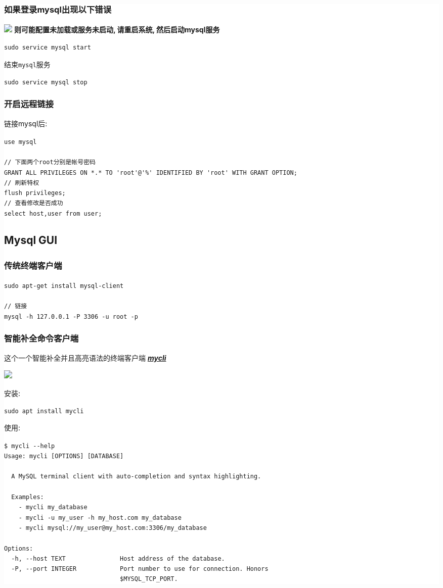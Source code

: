 ### 如果登录mysql出现以下错误

![](https://oldcdn.yangbingdong.com/img/javaDevEnv/mysql-problom.png)
**则可能配置未加载或服务未启动, 请重启系统, 然后启动mysql服务**
```
sudo service mysql start
```

结束`mysql`服务
```
sudo service mysql stop
```

### 开启远程链接

链接mysql后: 
```
use mysql

// 下面两个root分别是帐号密码
GRANT ALL PRIVILEGES ON *.* TO 'root'@'%' IDENTIFIED BY 'root' WITH GRANT OPTION;
// 刷新特权
flush privileges;
// 查看修改是否成功
select host,user from user;
```

## Mysql GUI

### 传统终端客户端

```
sudo apt-get install mysql-client

// 链接
mysql -h 127.0.0.1 -P 3306 -u root -p
```

### 智能补全命令客户端

这个一个智能补全并且高亮语法的终端客户端 ***[mycli](https://github.com/dbcli/mycli)***

![](https://oldcdn.yangbingdong.com/img/mysql-related-learning/mycli.gif)

安装: 

```
sudo apt install mycli
```

使用: 

```
$ mycli --help
Usage: mycli [OPTIONS] [DATABASE]

  A MySQL terminal client with auto-completion and syntax highlighting.

  Examples:
    - mycli my_database
    - mycli -u my_user -h my_host.com my_database
    - mycli mysql://my_user@my_host.com:3306/my_database

Options:
  -h, --host TEXT               Host address of the database.
  -P, --port INTEGER            Port number to use for connection. Honors
                                $MYSQL_TCP_PORT.
```

[^1]: IDEA 全称IntelliJ IDEA, 是java语言开发的集成环境, IntelliJ在业界被公认为最好的java开发工具之一, 尤其在智能代码助手、代码自动提示、重构、J2EE支持、Ant、JUnit、CVS整合、代码审查、 创新的GUI设计等方面的功能可以说是超常的. IDEA是JetBrains公司的产品, 这家公司总部位于捷克共和国的首都布拉格, 开发人员以严谨著称的东欧程序员为主